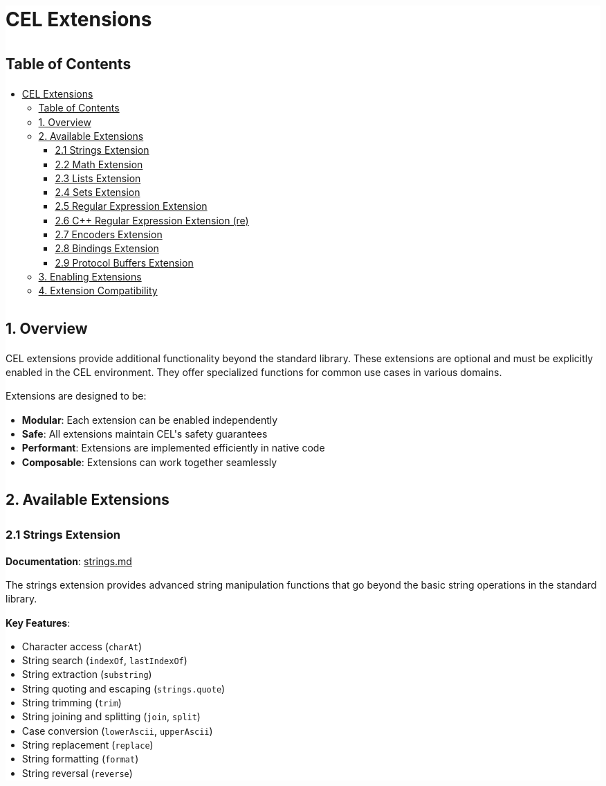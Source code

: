 # CEL Extensions

## Table of Contents

- [CEL Extensions](#cel-extensions)
  - [Table of Contents](#table-of-contents)
  - [1. Overview](#1-overview)
  - [2. Available Extensions](#2-available-extensions)
    - [2.1 Strings Extension](#21-strings-extension)
    - [2.2 Math Extension](#22-math-extension)
    - [2.3 Lists Extension](#23-lists-extension)
    - [2.4 Sets Extension](#24-sets-extension)
    - [2.5 Regular Expression Extension](#25-regular-expression-extension)
    - [2.6 C++ Regular Expression Extension (re)](#26-c-regular-expression-extension-re)
    - [2.7 Encoders Extension](#27-encoders-extension)
    - [2.8 Bindings Extension](#28-bindings-extension)
    - [2.9 Protocol Buffers Extension](#29-protocol-buffers-extension)
  - [3. Enabling Extensions](#3-enabling-extensions)
  - [4. Extension Compatibility](#4-extension-compatibility)

## 1. Overview

CEL extensions provide additional functionality beyond the standard library. These extensions are optional and must be explicitly enabled in the CEL environment. They offer specialized functions for common use cases in various domains.

Extensions are designed to be:
- **Modular**: Each extension can be enabled independently
- **Safe**: All extensions maintain CEL's safety guarantees
- **Performant**: Extensions are implemented efficiently in native code
- **Composable**: Extensions can work together seamlessly

## 2. Available Extensions

### 2.1 Strings Extension

**Documentation**: [strings.md](extensions/strings.md)

The strings extension provides advanced string manipulation functions that go beyond the basic string operations in the standard library.

**Key Features**:
- Character access (`charAt`)
- String search (`indexOf`, `lastIndexOf`)
- String extraction (`substring`)
- String quoting and escaping (`strings.quote`)
- String trimming (`trim`)
- String joining and splitting (`join`, `split`)
- Case conversion (`lowerAscii`, `upperAscii`)
- String replacement (`replace`)
- String formatting (`format`)
- String reversal (`reverse`)
